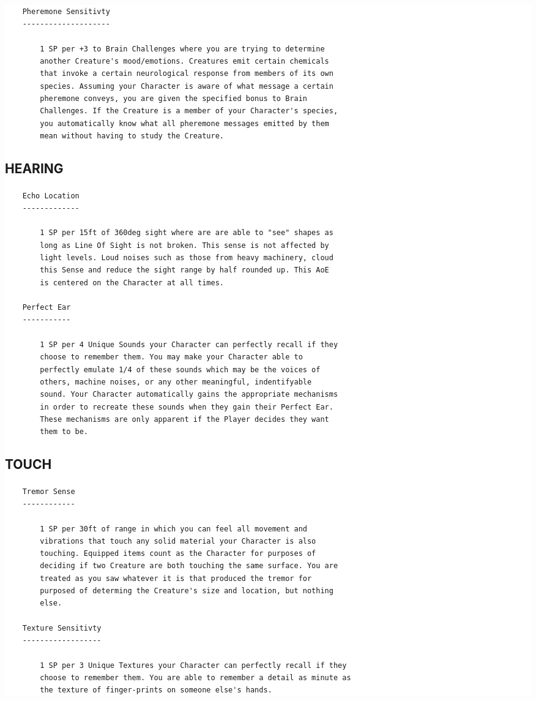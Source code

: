         Pheremone Sensitivty
        --------------------

            1 SP per +3 to Brain Challenges where you are trying to determine
            another Creature's mood/emotions. Creatures emit certain chemicals
            that invoke a certain neurological response from members of its own
            species. Assuming your Character is aware of what message a certain
            pheremone conveys, you are given the specified bonus to Brain
            Challenges. If the Creature is a member of your Character's species,
            you automatically know what all pheremone messages emitted by them
            mean without having to study the Creature.

HEARING
-------

        Echo Location
        -------------

            1 SP per 15ft of 360deg sight where are are able to "see" shapes as
            long as Line Of Sight is not broken. This sense is not affected by
            light levels. Loud noises such as those from heavy machinery, cloud
            this Sense and reduce the sight range by half rounded up. This AoE
            is centered on the Character at all times.

        Perfect Ear
        -----------

            1 SP per 4 Unique Sounds your Character can perfectly recall if they
            choose to remember them. You may make your Character able to
            perfectly emulate 1/4 of these sounds which may be the voices of
            others, machine noises, or any other meaningful, indentifyable
            sound. Your Character automatically gains the appropriate mechanisms
            in order to recreate these sounds when they gain their Perfect Ear.
            These mechanisms are only apparent if the Player decides they want
            them to be.

TOUCH
-----

        Tremor Sense
        ------------

            1 SP per 30ft of range in which you can feel all movement and
            vibrations that touch any solid material your Character is also
            touching. Equipped items count as the Character for purposes of
            deciding if two Creature are both touching the same surface. You are
            treated as you saw whatever it is that produced the tremor for
            purposed of determing the Creature's size and location, but nothing
            else.

        Texture Sensitivty
        ------------------

            1 SP per 3 Unique Textures your Character can perfectly recall if they
            choose to remember them. You are able to remember a detail as minute as
            the texture of finger-prints on someone else's hands. 


